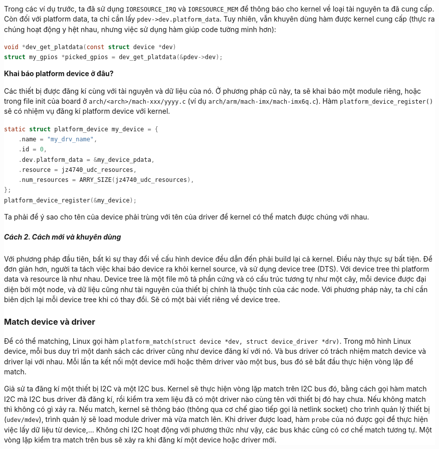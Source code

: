 Trong các ví dụ trước, ta đã sử dụng ```IORESOURCE_IRQ``` và ```IORESOURCE_MEM``` để thông báo cho kernel về loại tài nguyên ta đã cung cấp. Còn đối với platform data, ta chỉ cần lấy ```pdev->dev.platform_data```. Tuy nhiên, vẫn khuyên dùng hàm được kernel cung cấp (thực ra chúng hoạt động y hệt nhau, nhưng việc sử dụng hàm giúp code tường minh hơn):
```c
void *dev_get_platdata(const struct device *dev)
struct my_gpios *picked_gpios = dev_get_platdata(&pdev->dev);
```

**Khai báo platform device ở đâu?**

Các thiết bị được đăng kí cùng với tài nguyên và dữ liệu của nó. Ở phương pháp cũ này, ta sẽ khai báo một module riêng, hoặc trong file init của board ở ```arch/<arch>/mach-xxx/yyyy.c``` (ví dụ ```arch/arm/mach-imx/mach-imx6q.c```). Hàm ```platform_device_register()``` sẽ có nhiệm vụ đăng kí platform device với kernel.
```c
static struct platform_device my_device = { 
	.name = "my_drv_name", 
	.id = 0, 
	.dev.platform_data = &my_device_pdata, 
	.resource = jz4740_udc_resources, 
	.num_resources = ARRY_SIZE(jz4740_udc_resources), 
}; 
platform_device_register(&my_device);
```

Ta phải để ý sao cho tên của device phải trùng với tên của driver để kernel có thể match được chúng với nhau.

##### Cách 2. Cách mới và khuyên dùng

Với phương pháp đầu tiên, bất kì sự thay đổi về cấu hình device đều dẫn đến phải build lại cả kernel. Điều này thực sự bất tiện. Để đơn giản hơn, người ta tách việc khai báo device ra khỏi kernel source, và sử dụng device tree (DTS). Với device tree thì platform data và resource là như nhau. Device tree là một file mô tả phần cứng và có cấu trúc tương tự như một cây, mỗi device được đại diện bởi một node, và dữ liệu cũng như tài nguyên của thiết bị chính là thuộc tính của các node. Với phương pháp này, ta chỉ cần biên dịch lại mỗi device tree khi có thay đổi. Sẽ có một bài viết riêng về device tree.

### Match device và driver 
Để có thể matching, Linux gọi hàm ```platform_match(struct device *dev,
struct device_driver *drv)```. Trong mô hình Linux device, mỗi bus duy trì một danh sách các driver cũng như device đăng kí với nó. Và bus driver có trách nhiệm match device và driver lại với nhau. Mỗi lần ta kết nối một device mới hoặc thêm driver vào một bus, bus đó sẽ bắt đầu thực hiện vòng lặp để match. 

Giả sử ta đăng kí một thiết bị I2C và một I2C bus. Kernel sẽ thực hiện vòng lặp match trên I2C bus đó, bằng cách gọi hàm match I2C mà I2C bus driver đã đăng kí, rồi kiểm tra xem liệu đã có một driver nào cùng tên với thiết bị đó hay chưa. Nếu không match thì không có gì xảy ra. Nếu match, kernel sẽ thông báo (thông qua cơ chế giao tiếp gọi là netlink socket) cho trình quản lý thiết bị (```udev/mdev```), trình quản lý sẽ load module driver mà vừa match lên. Khi driver được load, hàm ```probe``` của nó được gọi để thực hiện việc lấy dữ liệu từ device,... Không chỉ I2C hoạt động với phương thức như vậy, các bus khác cũng có cơ chế match tương tự. Một vòng lặp kiểm tra match trên bus sẽ xảy ra khi đăng kí một device hoặc driver mới. 
